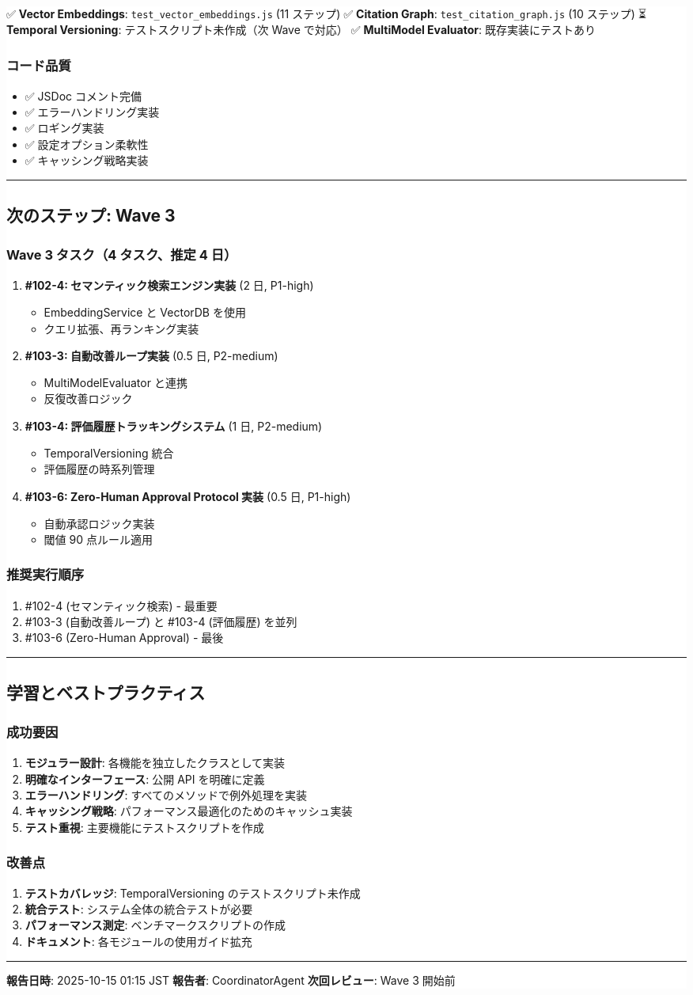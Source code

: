 ✅ **Vector Embeddings**: `test_vector_embeddings.js` (11 ステップ)
✅ **Citation Graph**: `test_citation_graph.js` (10 ステップ)
⏳ **Temporal Versioning**: テストスクリプト未作成（次 Wave で対応）
✅ **MultiModel Evaluator**: 既存実装にテストあり

### コード品質

- ✅ JSDoc コメント完備
- ✅ エラーハンドリング実装
- ✅ ロギング実装
- ✅ 設定オプション柔軟性
- ✅ キャッシング戦略実装

---

## 次のステップ: Wave 3

### Wave 3 タスク（4 タスク、推定 4 日）

1. **#102-4: セマンティック検索エンジン実装** (2 日, P1-high)
   - EmbeddingService と VectorDB を使用
   - クエリ拡張、再ランキング実装

2. **#103-3: 自動改善ループ実装** (0.5 日, P2-medium)
   - MultiModelEvaluator と連携
   - 反復改善ロジック

3. **#103-4: 評価履歴トラッキングシステム** (1 日, P2-medium)
   - TemporalVersioning 統合
   - 評価履歴の時系列管理

4. **#103-6: Zero-Human Approval Protocol 実装** (0.5 日, P1-high)
   - 自動承認ロジック実装
   - 閾値 90 点ルール適用

### 推奨実行順序

1. #102-4 (セマンティック検索) - 最重要
2. #103-3 (自動改善ループ) と #103-4 (評価履歴) を並列
3. #103-6 (Zero-Human Approval) - 最後

---

## 学習とベストプラクティス

### 成功要因

1. **モジュラー設計**: 各機能を独立したクラスとして実装
2. **明確なインターフェース**: 公開 API を明確に定義
3. **エラーハンドリング**: すべてのメソッドで例外処理を実装
4. **キャッシング戦略**: パフォーマンス最適化のためのキャッシュ実装
5. **テスト重視**: 主要機能にテストスクリプトを作成

### 改善点

1. **テストカバレッジ**: TemporalVersioning のテストスクリプト未作成
2. **統合テスト**: システム全体の統合テストが必要
3. **パフォーマンス測定**: ベンチマークスクリプトの作成
4. **ドキュメント**: 各モジュールの使用ガイド拡充

---

**報告日時**: 2025-10-15 01:15 JST
**報告者**: CoordinatorAgent
**次回レビュー**: Wave 3 開始前
